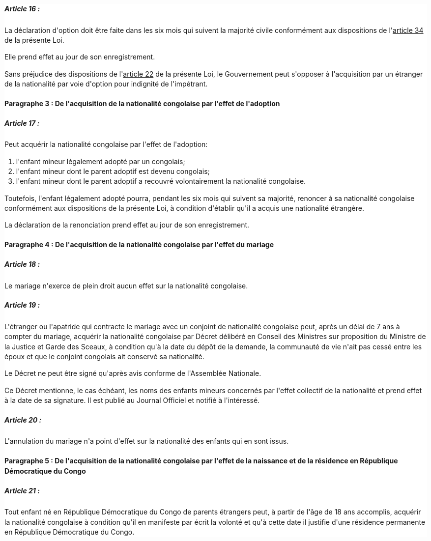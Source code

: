 ##### Article 16 :
La déclaration d'option doit être faite dans les six mois qui suivent la majorité civile conformément aux dispositions de l'[article 34](#article-34) de la présente Loi.

Elle prend effet au jour de son enregistrement.

Sans préjudice des dispositions de l'[article 22](#article-22) de la présente Loi, le Gouvernement peut s'opposer à l'acquisition par un étranger de la nationalité par voie d'option pour indignité de l'impétrant.

#### Paragraphe 3 : De l'acquisition de la nationalité congolaise par l'effet de l'adoption

##### Article 17 :
Peut acquérir la nationalité congolaise par l'effet de l'adoption:
1. l'enfant mineur légalement adopté par un congolais;
2. l'enfant mineur dont le parent adoptif est devenu congolais;
3. l'enfant mineur dont le parent adoptif a recouvré volontairement la nationalité congolaise.

Toutefois, l'enfant légalement adopté pourra, pendant les six mois qui suivent sa majorité, renoncer à sa nationalité congolaise conformément aux dispositions de la présente Loi, à condition d'établir qu'il a acquis une nationalité étrangère.

La déclaration de la renonciation prend effet au jour de son enregistrement.

#### Paragraphe 4 : De l'acquisition de la nationalité congolaise par l'effet du mariage

##### Article 18 :
Le mariage n'exerce de plein droit aucun effet sur la nationalité congolaise.

##### Article 19 :
L'étranger ou l'apatride qui contracte le mariage avec un conjoint de nationalité congolaise peut, après un délai de 7 ans à compter du mariage, acquérir la nationalité congolaise par Décret délibéré en Conseil des Ministres sur proposition du Ministre de la Justice et Garde des Sceaux, à condition qu'à la date du dépôt de la demande, la communauté de vie n'ait pas cessé entre les époux et que le conjoint congolais ait conservé sa nationalité.

Le Décret ne peut être signé qu'après avis conforme de l'Assemblée Nationale.

Ce Décret mentionne, le cas échéant, les noms des enfants mineurs concernés par l'effet collectif de la nationalité et prend effet à la date de sa signature. Il est publié au Journal Officiel et notifié à l'intéressé.

##### Article 20 :
L'annulation du mariage n'a point d'effet sur la nationalité des enfants qui en sont issus.

#### Paragraphe 5 : De l'acquisition de la nationalité congolaise par l'effet de la naissance et de la résidence en République Démocratique du Congo

##### Article 21 :
Tout enfant né en République Démocratique du Congo de parents étrangers peut, à partir de l'âge de 18 ans accomplis, acquérir la nationalité congolaise à condition qu'il en manifeste par écrit la volonté et qu'à cette date il justifie d'une résidence permanente en République Démocratique du Congo.
